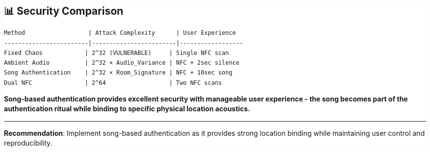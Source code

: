 ## 📊 Security Comparison

```
Method                  | Attack Complexity      | User Experience
------------------------|------------------------|------------------
Fixed Chaos            | 2^32 (VULNERABLE)     | Single NFC scan
Ambient Audio          | 2^32 × Audio_Variance | NFC + 2sec silence
Song Authentication    | 2^32 × Room_Signature | NFC + 10sec song
Dual NFC               | 2^64                  | Two NFC scans
```

**Song-based authentication provides excellent security with manageable user experience - the song becomes part of the authentication ritual while binding to specific physical location acoustics.**

---

**Recommendation**: Implement song-based authentication as it provides strong location binding while maintaining user control and reproducibility.
